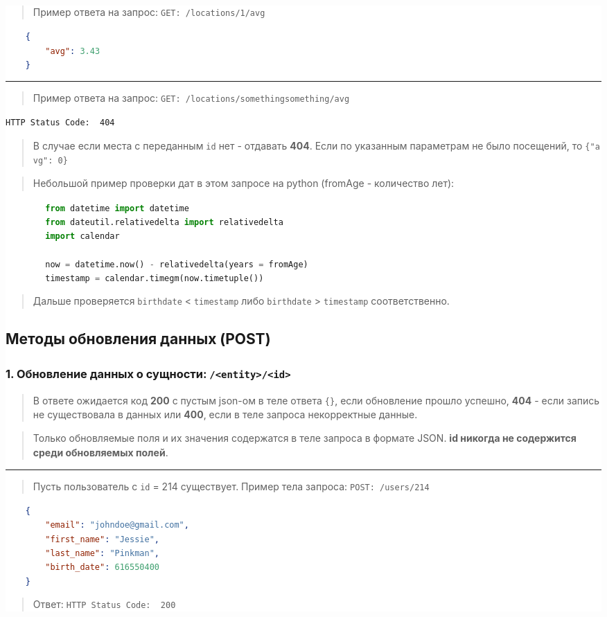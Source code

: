 
> Пример ответа на запрос: `GET: /locations/1/avg`

```json
    {
        "avg": 3.43
    }
```

---

> Пример ответа на запрос: `GET: /locations/somethingsomething/avg`

`HTTP Status Code: 
404
`

> В случае если места с переданным `id` нет - отдавать __404__. Если по указанным параметрам не было посещений, то `{"avg": 0}`

> Небольшой пример проверки дат в этом запросе на python (fromAge - количество лет):
```python
        from datetime import datetime
        from dateutil.relativedelta import relativedelta
        import calendar

        now = datetime.now() - relativedelta(years = fromAge)
        timestamp = calendar.timegm(now.timetuple())
```

> Дальше проверяется `birthdate` < `timestamp` либо `birthdate` > `timestamp` соответственно.

Методы обновления данных (POST)
-------------------------------
### 1. Обновление данных о сущности: `/<entity>/<id>`

> В ответе ожидается код __200__ с пустым json-ом в теле ответа `{}`, если обновление прошло успешно, __404__ - если запись не существовала в данных или __400__, если в теле запроса некорректные данные.  

> Только обновляемые поля и их значения содержатся в теле запроса в формате JSON. __id никогда не содержится среди обновляемых полей__. 

---

> Пусть пользователь с `id` = 214 существует. Пример тела запроса:  `POST: /users/214`

```json
    {
        "email": "johndoe@gmail.com",
        "first_name": "Jessie",
        "last_name": "Pinkman",
        "birth_date": 616550400
    }    
 ```
 
> Ответ:
`HTTP Status Code: 
200
` 
